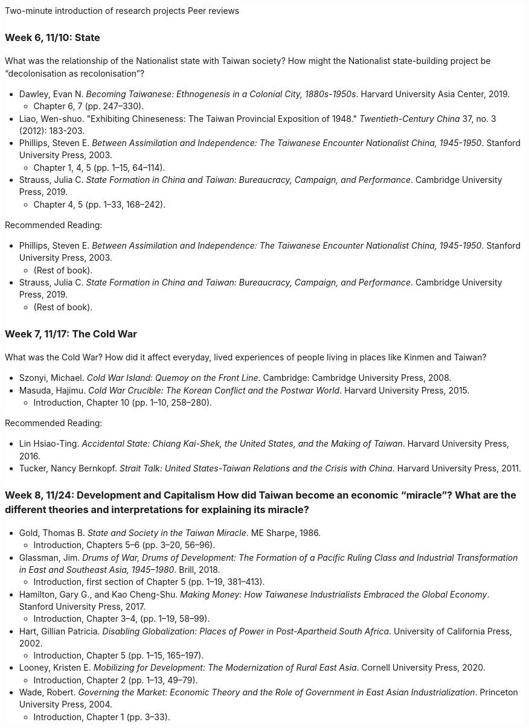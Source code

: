 Two-minute introduction of research projects
Peer reviews

### Week 6, 11/10: State
What was the relationship of the Nationalist state with Taiwan society? How might the Nationalist state-building project be “decolonisation as recolonisation”?

- Dawley, Evan N. _Becoming Taiwanese: Ethnogenesis in a Colonial City, 1880s-1950s_. Harvard University Asia Center, 2019.
	- Chapter 6, 7 (pp. 247–330).
- Liao, Wen-shuo. "Exhibiting Chineseness: The Taiwan Provincial Exposition of 1948." _Twentieth-Century China_ 37, no. 3 (2012): 183-203.
- Phillips, Steven E. _Between Assimilation and Independence: The Taiwanese Encounter Nationalist China, 1945-1950_. Stanford University Press, 2003.
	- Chapter 1, 4, 5 (pp. 1–15, 64–114).
- Strauss, Julia C. _State Formation in China and Taiwan: Bureaucracy, Campaign, and Performance_. Cambridge University Press, 2019.
	- Chapter 4, 5 (pp. 1–33, 168–242).

Recommended Reading:
 - Phillips, Steven E. _Between Assimilation and Independence: The Taiwanese Encounter Nationalist China, 1945-1950_. Stanford University Press, 2003.
	-  (Rest of book).
- Strauss, Julia C. _State Formation in China and Taiwan: Bureaucracy, Campaign, and Performance_. Cambridge University Press, 2019.
	-  (Rest of book).

### Week 7, 11/17: The Cold War
What was the Cold War? How did it affect everyday, lived experiences of people living in places like Kinmen and Taiwan?

- Szonyi, Michael. _Cold War Island: Quemoy on the Front Line_. Cambridge: Cambridge University Press, 2008.
- Masuda, Hajimu. _Cold War Crucible: The Korean Conflict and the Postwar World_. Harvard University Press, 2015.
	- Introduction, Chapter 10 (pp. 1–10, 258–280).

Recommended Reading:
- Lin Hsiao-Ting. _Accidental State: Chiang Kai-Shek, the United States, and the Making of Taiwan_. Harvard University Press, 2016.
- Tucker, Nancy Bernkopf. _Strait Talk: United States-Taiwan Relations and the Crisis with China_. Harvard University Press, 2011.

### Week 8, 11/24: Development and Capitalism How did Taiwan become an economic “miracle”? What are the different theories and interpretations for explaining its miracle?

- Gold, Thomas B. _State and Society in the Taiwan Miracle_. ME Sharpe, 1986.
	- Introduction, Chapters 5–6 (pp. 3–20, 56–96).
- Glassman, Jim. _Drums of War, Drums of Development: The Formation of a Pacific Ruling Class and Industrial Transformation in East and Southeast Asia, 1945–1980_. Brill, 2018.
	- Introduction, first section of Chapter 5 (pp. 1–19, 381–413).
- Hamilton, Gary G., and Kao Cheng-Shu. _Making Money: How Taiwanese Industrialists Embraced the Global Economy_. Stanford University Press, 2017.
	- Introduction, Chapter 3–4, (pp. 1–19, 58–99).
- Hart, Gillian Patricia. _Disabling Globalization: Places of Power in Post-Apartheid South Africa_. University of California Press, 2002.
	- Introduction, Chapter 5 (pp. 1–15, 165–197).
- Looney, Kristen E. _Mobilizing for Development: The Modernization of Rural East Asia_. Cornell University Press, 2020.
	- Introduction, Chapter 2 (pp. 1–13, 49–79).
- Wade, Robert. _Governing the Market: Economic Theory and the Role of Government in East Asian Industrialization_. Princeton University Press, 2004.
	- Introduction, Chapter 1 (pp. 3–33).
